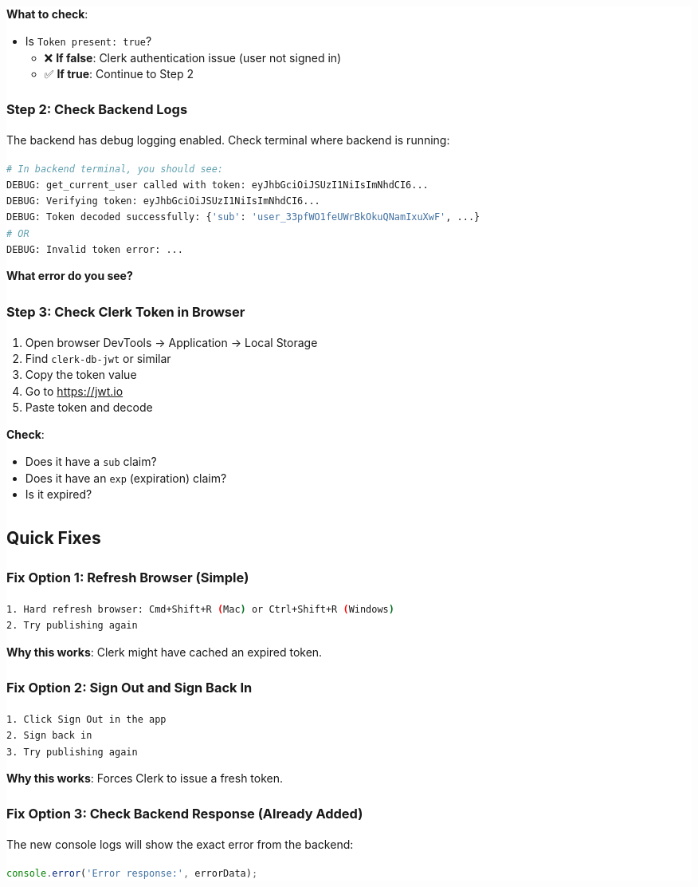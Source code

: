 **What to check**:
- Is `Token present: true`? 
  - ❌ **If false**: Clerk authentication issue (user not signed in)
  - ✅ **If true**: Continue to Step 2

### Step 2: Check Backend Logs
The backend has debug logging enabled. Check terminal where backend is running:

```bash
# In backend terminal, you should see:
DEBUG: get_current_user called with token: eyJhbGciOiJSUzI1NiIsImNhdCI6...
DEBUG: Verifying token: eyJhbGciOiJSUzI1NiIsImNhdCI6...
DEBUG: Token decoded successfully: {'sub': 'user_33pfWO1feUWrBkOkuQNamIxuXwF', ...}
# OR
DEBUG: Invalid token error: ...
```

**What error do you see?**

### Step 3: Check Clerk Token in Browser
1. Open browser DevTools → Application → Local Storage
2. Find `clerk-db-jwt` or similar
3. Copy the token value
4. Go to https://jwt.io
5. Paste token and decode

**Check**:
- Does it have a `sub` claim?
- Does it have an `exp` (expiration) claim?
- Is it expired?

## Quick Fixes

### Fix Option 1: Refresh Browser (Simple)
```bash
1. Hard refresh browser: Cmd+Shift+R (Mac) or Ctrl+Shift+R (Windows)
2. Try publishing again
```

**Why this works**: Clerk might have cached an expired token.

### Fix Option 2: Sign Out and Sign Back In
```bash
1. Click Sign Out in the app
2. Sign back in
3. Try publishing again
```

**Why this works**: Forces Clerk to issue a fresh token.

### Fix Option 3: Check Backend Response (Already Added)
The new console logs will show the exact error from the backend:
```javascript
console.error('Error response:', errorData);
```
